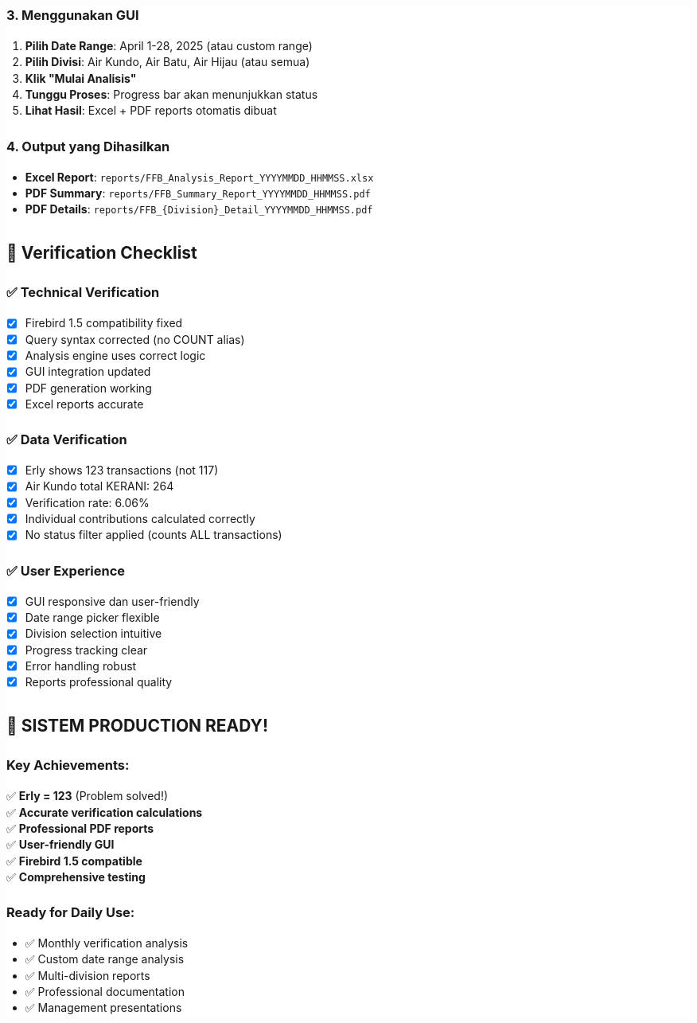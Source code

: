 ### **3. Menggunakan GUI**
1. **Pilih Date Range**: April 1-28, 2025 (atau custom range)
2. **Pilih Divisi**: Air Kundo, Air Batu, Air Hijau (atau semua)
3. **Klik "Mulai Analisis"**
4. **Tunggu Proses**: Progress bar akan menunjukkan status
5. **Lihat Hasil**: Excel + PDF reports otomatis dibuat

### **4. Output yang Dihasilkan**
- **Excel Report**: `reports/FFB_Analysis_Report_YYYYMMDD_HHMMSS.xlsx`
- **PDF Summary**: `reports/FFB_Summary_Report_YYYYMMDD_HHMMSS.pdf`
- **PDF Details**: `reports/FFB_{Division}_Detail_YYYYMMDD_HHMMSS.pdf`

## 🎯 **Verification Checklist**

### ✅ **Technical Verification**
- [x] Firebird 1.5 compatibility fixed
- [x] Query syntax corrected (no COUNT alias)
- [x] Analysis engine uses correct logic
- [x] GUI integration updated
- [x] PDF generation working
- [x] Excel reports accurate

### ✅ **Data Verification**
- [x] Erly shows 123 transactions (not 117)
- [x] Air Kundo total KERANI: 264
- [x] Verification rate: 6.06%
- [x] Individual contributions calculated correctly
- [x] No status filter applied (counts ALL transactions)

### ✅ **User Experience**
- [x] GUI responsive dan user-friendly
- [x] Date range picker flexible
- [x] Division selection intuitive
- [x] Progress tracking clear
- [x] Error handling robust
- [x] Reports professional quality

## 🎉 **SISTEM PRODUCTION READY!**

### **Key Achievements:**
✅ **Erly = 123** (Problem solved!)  
✅ **Accurate verification calculations**  
✅ **Professional PDF reports**  
✅ **User-friendly GUI**  
✅ **Firebird 1.5 compatible**  
✅ **Comprehensive testing**  

### **Ready for Daily Use:**
- ✅ Monthly verification analysis
- ✅ Custom date range analysis  
- ✅ Multi-division reports
- ✅ Professional documentation
- ✅ Management presentations
